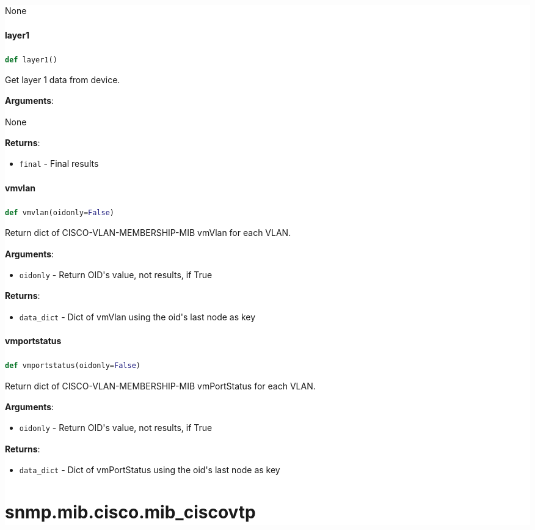   None

<a id="snmp.mib.cisco.mib_ciscovlanmembership.CiscoVlanMembershipQuery.layer1"></a>

#### layer1

```python
def layer1()
```

Get layer 1 data from device.

**Arguments**:

  None
  

**Returns**:

- `final` - Final results

<a id="snmp.mib.cisco.mib_ciscovlanmembership.CiscoVlanMembershipQuery.vmvlan"></a>

#### vmvlan

```python
def vmvlan(oidonly=False)
```

Return dict of CISCO-VLAN-MEMBERSHIP-MIB vmVlan for each VLAN.

**Arguments**:

- `oidonly` - Return OID's value, not results, if True
  

**Returns**:

- `data_dict` - Dict of vmVlan using the oid's last node as key

<a id="snmp.mib.cisco.mib_ciscovlanmembership.CiscoVlanMembershipQuery.vmportstatus"></a>

#### vmportstatus

```python
def vmportstatus(oidonly=False)
```

Return dict of CISCO-VLAN-MEMBERSHIP-MIB vmPortStatus for each VLAN.

**Arguments**:

- `oidonly` - Return OID's value, not results, if True
  

**Returns**:

- `data_dict` - Dict of vmPortStatus using the oid's last node as key

<a id="snmp.mib.cisco.mib_ciscovtp"></a>

# snmp.mib.cisco.mib\_ciscovtp
